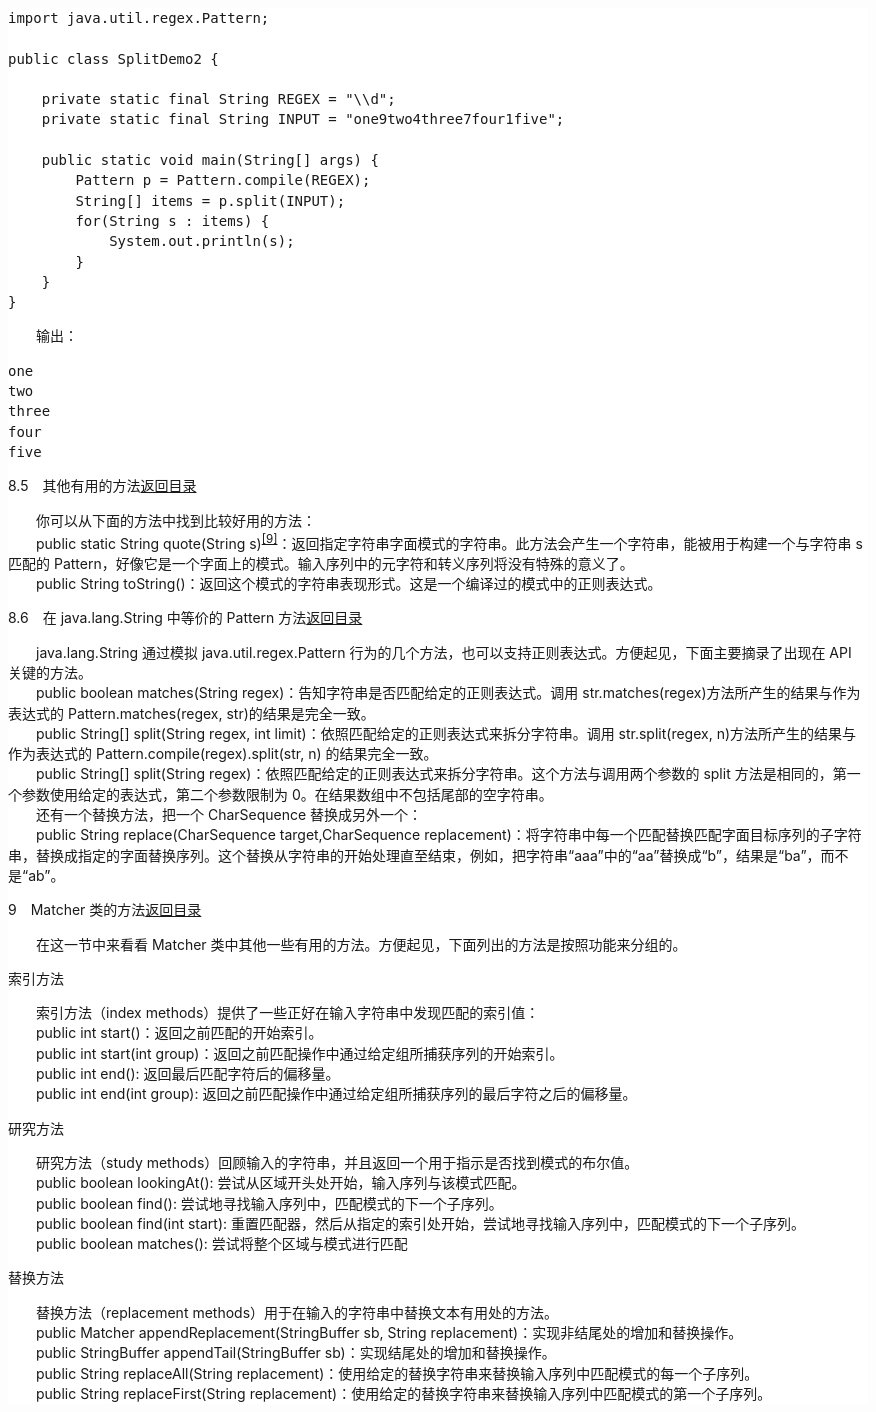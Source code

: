<pre class="brush:;">import java.util.regex.Pattern; 
 
public class SplitDemo2 { 
 
    private static final String REGEX = &quot;\\d&quot;; 
    private static final String INPUT = &quot;one9two4three7four1five&quot;; 
 
    public static void main(String[] args) { 
        Pattern p = Pattern.compile(REGEX); 
        String[] items = p.split(INPUT); 
        for(String s : items) { 
            System.out.println(s); 
        } 
    } 
}</pre>
<p>　　输出：</p>
<pre code_snippet_id="379179" snippet_file_name="blog_20140606_34_8818448"  code_snippet_id="379179" snippet_file_name="blog_20140606_34_8818448" name="code" class="java">one
two
three
four
five</pre>
<p><a target="_blank" target="_blank" name="reg8_5"></a>8.5　其他有用的方法<a target="_blank" target="_blank" href="#contents" rel="nofollow">返回目录</a></p>
<p>　　你可以从下面的方法中找到比较好用的方法：<br>
　　public static String quote(String s)<a target="_blank" target="_blank" name="note_09"></a><sup><a target="_blank" target="_blank" href="#note09" rel="nofollow">[9]</a></sup>：返回指定字符串字面模式的字符串。此方法会产生一个字符串，能被用于构建一个与字符串 s 匹配的 Pattern，好像它是一个字面上的模式。输入序列中的元字符和转义序列将没有特殊的意义了。<br>
　　public String toString()：返回这个模式的字符串表现形式。这是一个编译过的模式中的正则表达式。</p>
<p><a target="_blank" target="_blank" name="reg8_6"></a>8.6　在 java.lang.String 中等价的 Pattern 方法<a target="_blank" target="_blank" href="#contents" rel="nofollow">返回目录</a></p>
<p>　　java.lang.String 通过模拟 java.util.regex.Pattern 行为的几个方法，也可以支持正则表达式。方便起见，下面主要摘录了出现在 API 关键的方法。<br>
　　public boolean matches(String regex)：告知字符串是否匹配给定的正则表达式。调用 str.matches(regex)方法所产生的结果与作为表达式的 Pattern.matches(regex, str)的结果是完全一致。<br>
　　public String[] split(String regex, int limit)：依照匹配给定的正则表达式来拆分字符串。调用 str.split(regex, n)方法所产生的结果与作为表达式的 Pattern.compile(regex).split(str, n) 的结果完全一致。<br>
　　public String[] split(String regex)：依照匹配给定的正则表达式来拆分字符串。这个方法与调用两个参数的 split 方法是相同的，第一个参数使用给定的表达式，第二个参数限制为 0。在结果数组中不包括尾部的空字符串。<br>
　　还有一个替换方法，把一个 CharSequence 替换成另外一个：<br>
　　public String replace(CharSequence target,CharSequence replacement)：将字符串中每一个匹配替换匹配字面目标序列的子字符串，替换成指定的字面替换序列。这个替换从字符串的开始处理直至结束，例如，把字符串“aaa”中的“aa”替换成“b”，结果是“ba”，而不是“ab”。</p>
<p><a target="_blank" target="_blank" name="reg9"></a>9　Matcher 类的方法<a target="_blank" target="_blank" href="#contents" rel="nofollow">返回目录</a></p>
<p>　　在这一节中来看看 Matcher 类中其他一些有用的方法。方便起见，下面列出的方法是按照功能来分组的。</p>
<p>索引方法</p>
<p>　　索引方法（index methods）提供了一些正好在输入字符串中发现匹配的索引&#20540;：<br>
　　public int start()：返回之前匹配的开始索引。<br>
　　public int start(int group)：返回之前匹配操作中通过给定组所捕获序列的开始索引。<br>
　　public int end(): 返回最后匹配字符后的偏移量。<br>
　　public int end(int group): 返回之前匹配操作中通过给定组所捕获序列的最后字符之后的偏移量。</p>
<p>研究方法</p>
<p>　　研究方法（study methods）回顾输入的字符串，并且返回一个用于指示是否找到模式的布尔&#20540;。<br>
　　public boolean lookingAt(): 尝试从区域开头处开始，输入序列与该模式匹配。<br>
　　public boolean find(): 尝试地寻找输入序列中，匹配模式的下一个子序列。<br>
　　public boolean find(int start): 重置匹配器，然后从指定的索引处开始，尝试地寻找输入序列中，匹配模式的下一个子序列。<br>
　　public boolean matches(): 尝试将整个区域与模式进行匹配</p>
<p>替换方法</p>
<p>　　替换方法（replacement methods）用于在输入的字符串中替换文本有用处的方法。<br>
　　public Matcher appendReplacement(StringBuffer sb, String replacement)：实现非结尾处的增加和替换操作。<br>
　　public StringBuffer appendTail(StringBuffer sb)：实现结尾处的增加和替换操作。<br>
　　public String replaceAll(String replacement)：使用给定的替换字符串来替换输入序列中匹配模式的每一个子序列。<br>
　　public String replaceFirst(String replacement)：使用给定的替换字符串来替换输入序列中匹配模式的第一个子序列。<br>